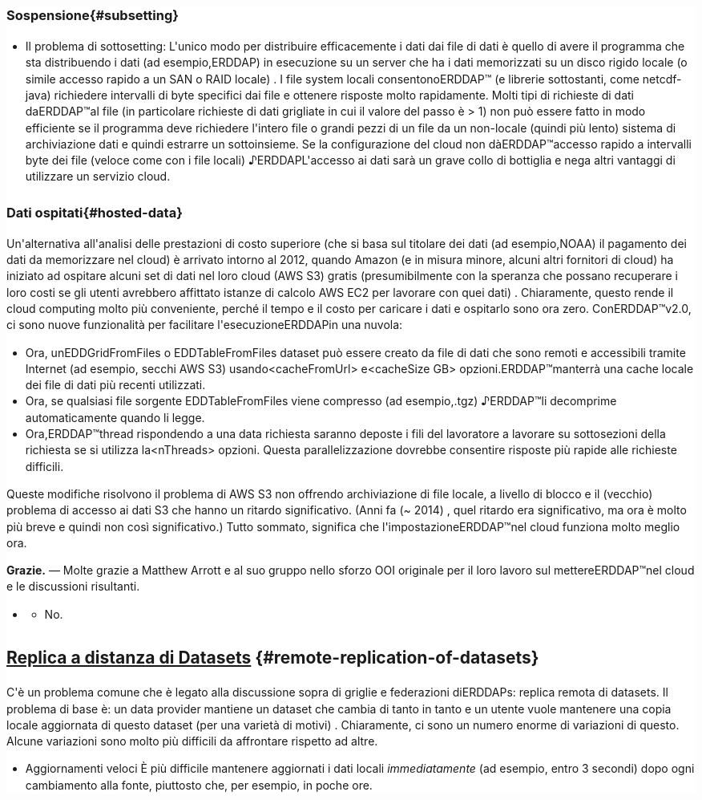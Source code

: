 ### Sospensione{#subsetting} 
* Il problema di sottosetting: L'unico modo per distribuire efficacemente i dati dai file di dati è quello di avere il programma che sta distribuendo i dati (ad esempio,ERDDAP) in esecuzione su un server che ha i dati memorizzati su un disco rigido locale (o simile accesso rapido a un SAN o RAID locale) . I file system locali consentonoERDDAP™  (e librerie sottostanti, come netcdf-java) richiedere intervalli di byte specifici dai file e ottenere risposte molto rapidamente. Molti tipi di richieste di dati daERDDAP™al file (in particolare richieste di dati grigliate in cui il valore del passo è &gt; 1) non può essere fatto in modo efficiente se il programma deve richiedere l'intero file o grandi pezzi di un file da un non-locale (quindi più lento) sistema di archiviazione dati e quindi estrarre un sottoinsieme. Se la configurazione del cloud non dàERDDAP™accesso rapido a intervalli byte dei file (veloce come con i file locali) ♪ERDDAPL'accesso ai dati sarà un grave collo di bottiglia e nega altri vantaggi di utilizzare un servizio cloud.

### Dati ospitati{#hosted-data} 
Un'alternativa all'analisi delle prestazioni di costo superiore (che si basa sul titolare dei dati (ad esempio,NOAA) il pagamento dei dati da memorizzare nel cloud) è arrivato intorno al 2012, quando Amazon (e in misura minore, alcuni altri fornitori di cloud) ha iniziato ad ospitare alcuni set di dati nel loro cloud (AWS S3) gratis (presumibilmente con la speranza che possano recuperare i loro costi se gli utenti avrebbero affittato istanze di calcolo AWS EC2 per lavorare con quei dati) . Chiaramente, questo rende il cloud computing molto più conveniente, perché il tempo e il costo per caricare i dati e ospitarlo sono ora zero. ConERDDAP™v2.0, ci sono nuove funzionalità per facilitare l'esecuzioneERDDAPin una nuvola:

* Ora, unEDDGridFromFiles o EDDTableFromFiles dataset può essere creato da file di dati che sono remoti e accessibili tramite Internet (ad esempio, secchi AWS S3) usando&lt;cacheFromUrl&gt; e&lt;cacheSize GB&gt; opzioni.ERDDAP™manterrà una cache locale dei file di dati più recenti utilizzati.
* Ora, se qualsiasi file sorgente EDDTableFromFiles viene compresso (ad esempio,.tgz) ♪ERDDAP™li decomprime automaticamente quando li legge.
* Ora,ERDDAP™thread rispondendo a una data richiesta saranno deposte i fili del lavoratore a lavorare su sottosezioni della richiesta se si utilizza la&lt;nThreads&gt; opzioni. Questa parallelizzazione dovrebbe consentire risposte più rapide alle richieste difficili.

Queste modifiche risolvono il problema di AWS S3 non offrendo archiviazione di file locale, a livello di blocco e il (vecchio) problema di accesso ai dati S3 che hanno un ritardo significativo. (Anni fa (~ 2014) , quel ritardo era significativo, ma ora è molto più breve e quindi non così significativo.) Tutto sommato, significa che l'impostazioneERDDAP™nel cloud funziona molto meglio ora.

 **Grazie.** — Molte grazie a Matthew Arrott e al suo gruppo nello sforzo OOI originale per il loro lavoro sul mettereERDDAP™nel cloud e le discussioni risultanti.
 

- - No.

## [Replica a distanza di Datasets](#remote-replication-of-datasets) {#remote-replication-of-datasets} 

C'è un problema comune che è legato alla discussione sopra di griglie e federazioni diERDDAPs: replica remota di datasets. Il problema di base è: un data provider mantiene un dataset che cambia di tanto in tanto e un utente vuole mantenere una copia locale aggiornata di questo dataset (per una varietà di motivi) . Chiaramente, ci sono un numero enorme di variazioni di questo. Alcune variazioni sono molto più difficili da affrontare rispetto ad altre.

* Aggiornamenti veloci
È più difficile mantenere aggiornati i dati locali *immediatamente*   (ad esempio, entro 3 secondi) dopo ogni cambiamento alla fonte, piuttosto che, per esempio, in poche ore.
     